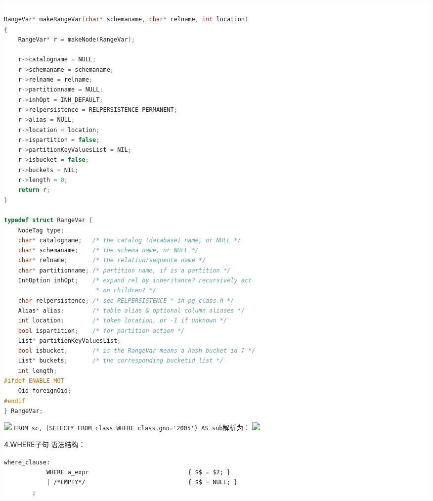 ```cpp

RangeVar* makeRangeVar(char* schemaname, char* relname, int location)
{
    RangeVar* r = makeNode(RangeVar);

    r->catalogname = NULL;
    r->schemaname = schemaname;
    r->relname = relname;
    r->partitionname = NULL;
    r->inhOpt = INH_DEFAULT;
    r->relpersistence = RELPERSISTENCE_PERMANENT;
    r->alias = NULL;
    r->location = location;
    r->ispartition = false;
    r->partitionKeyValuesList = NIL;
    r->isbucket = false;
    r->buckets = NIL;
    r->length = 0;
    return r;
}

typedef struct RangeVar {
    NodeTag type;
    char* catalogname;   /* the catalog (database) name, or NULL */
    char* schemaname;    /* the schema name, or NULL */
    char* relname;       /* the relation/sequence name */
    char* partitionname; /* partition name, if is a partition */
    InhOption inhOpt;    /* expand rel by inheritance? recursively act
                          * on children? */
    char relpersistence; /* see RELPERSISTENCE_* in pg_class.h */
    Alias* alias;        /* table alias & optional column aliases */
    int location;        /* token location, or -1 if unknown */
    bool ispartition;    /* for partition action */
    List* partitionKeyValuesList;
    bool isbucket;       /* is the RangeVar means a hash bucket id ? */
    List* buckets;       /* the corresponding bucketid list */
    int length;
#ifdef ENABLE_MOT
    Oid foreignOid;
#endif
} RangeVar;


```

![](https://suzixinblog.oss-cn-shenzhen.aliyuncs.com/2021-01-06_174410.jpg)
`FROM sc, (SELECT* FROM class WHERE class.gno='2005') AS sub`解析为：
![](https://suzixinblog.oss-cn-shenzhen.aliyuncs.com/2021-01-06_174428.jpg)

4.WHERE子句
语法结构：
```
where_clause:
			WHERE a_expr							{ $$ = $2; }
			| /*EMPTY*/								{ $$ = NULL; }
		;
```
